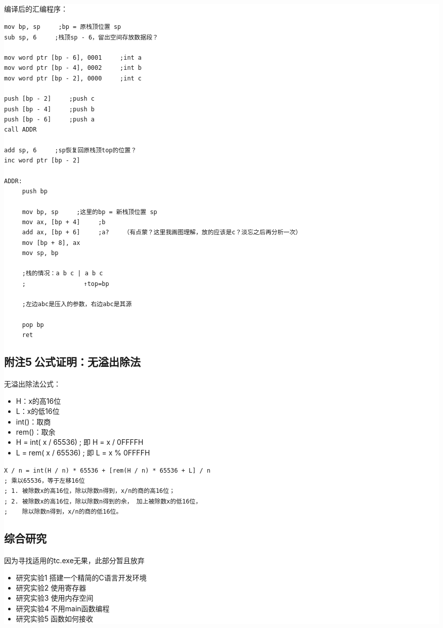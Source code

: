 编译后的汇编程序：

```text
mov bp, sp     ;bp = 原栈顶位置 sp
sub sp, 6     ;栈顶sp - 6，留出空间存放数据段？

mov word ptr [bp - 6], 0001     ;int a
mov word ptr [bp - 4], 0002     ;int b
mov word ptr [bp - 2], 0000     ;int c

push [bp - 2]     ;push c
push [bp - 4]     ;push b
push [bp - 6]     ;push a
call ADDR

add sp, 6     ;sp恢复回原栈顶top的位置？
inc word ptr [bp - 2]

ADDR:
     push bp

     mov bp, sp     ;这里的bp = 新栈顶位置 sp
     mov ax, [bp + 4]     ;b
     add ax, [bp + 6]     ;a?    （有点蒙？这里我画图理解，放的应该是c？淡忘之后再分析一次）
     mov [bp + 8], ax
     mov sp, bp

     ;栈的情况：a b c | a b c
     ;                ↑top=bp

     ;左边abc是压入的参数，右边abc是其源

     pop bp
     ret
```

## 附注5 公式证明：无溢出除法

无溢出除法公式：

* H：x的高16位
* L：x的低16位
* int\(\)：取商
* rem\(\)：取余
* H = int\( x / 65536\) ; 即 H = x / 0FFFFH
* L = rem\( x / 65536\)     ; 即 L = x % 0FFFFH

```text
X / n = int(H / n) * 65536 + [rem(H / n) * 65536 + L] / n
; 乘以65536，等于左移16位
; 1. 被除数x的高16位，除以除数n得到，x/n的商的高16位；
; 2. 被除数x的高16位，除以除数n得到的余， 加上被除数x的低16位，
;    除以除数n得到，x/n的商的低16位。
```

## 综合研究

因为寻找适用的tc.exe无果，此部分暂且放弃

* 研究实验1 搭建一个精简的C语言开发环境
* 研究实验2 使用寄存器
* 研究实验3 使用内存空间
* 研究实验4 不用main函数编程
* 研究实验5 函数如何接收

